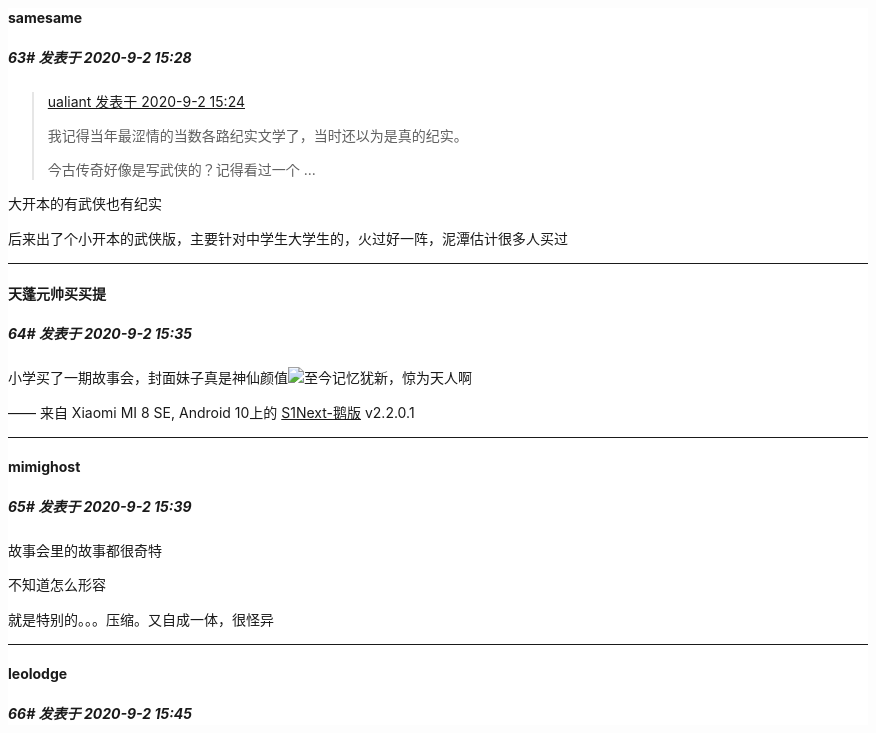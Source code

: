 ####  samesame  
##### 63#       发表于 2020-9-2 15:28



<blockquote><a href="httphttps://bbs.saraba1st.com/2b/forum.php?mod=redirect&amp;goto=findpost&amp;pid=48620632&amp;ptid=1957777" target="_blank">ualiant 发表于 2020-9-2 15:24</a>

我记得当年最涩情的当数各路纪实文学了，当时还以为是真的纪实。

今古传奇好像是写武侠的？记得看过一个 ...</blockquote>
大开本的有武侠也有纪实

后来出了个小开本的武侠版，主要针对中学生大学生的，火过好一阵，泥潭估计很多人买过







-----

####  天蓬元帅买买提  
##### 64#       发表于 2020-9-2 15:35




小学买了一期故事会，封面妹子真是神仙颜值<img src="https://static.saraba1st.com/image/smiley/face2017/045.png" referrerpolicy="no-referrer">至今记忆犹新，惊为天人啊

—— 来自 Xiaomi MI 8 SE, Android 10上的 [S1Next-鹅版](https://github.com/ykrank/S1-Next/releases) v2.2.0.1







-----

####  mimighost  
##### 65#       发表于 2020-9-2 15:39




故事会里的故事都很奇特


不知道怎么形容


就是特别的。。。压缩。又自成一体，很怪异







-----

####  leolodge  
##### 66#       发表于 2020-9-2 15:45

